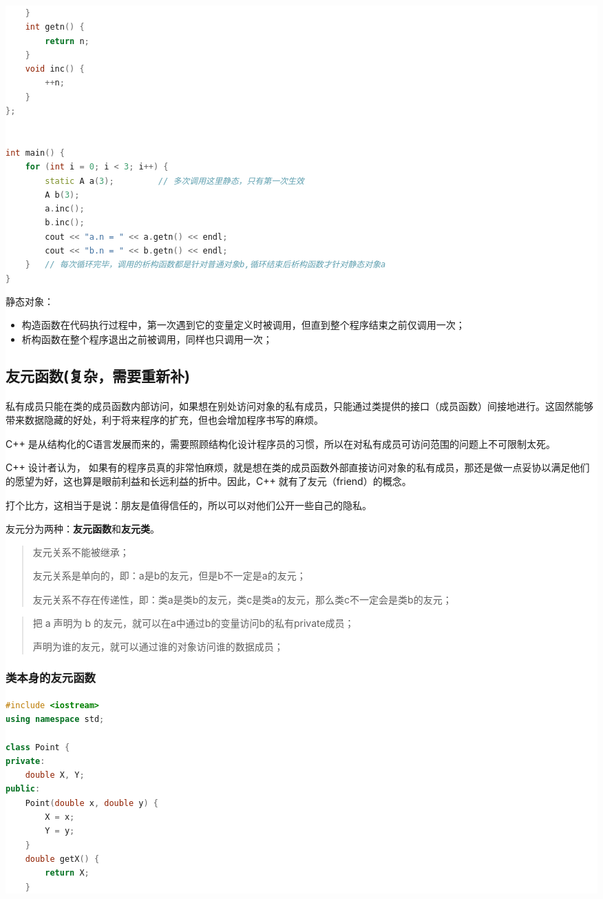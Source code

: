```cpp
	}
	int getn() {
		return n;
	}
	void inc() {
		++n;
	}
};


int main() {
	for (int i = 0; i < 3; i++) {
		static A a(3);         // 多次调用这里静态，只有第一次生效
		A b(3);
		a.inc();
		b.inc();
		cout << "a.n = " << a.getn() << endl;
		cout << "b.n = " << b.getn() << endl;
	}   // 每次循环完毕，调用的析构函数都是针对普通对象b,循环结束后析构函数才针对静态对象a
}
```

静态对象：

-   构造函数在代码执行过程中，第一次遇到它的变量定义时被调用，但直到整个程序结束之前仅调用一次；
-   析构函数在整个程序退出之前被调用，同样也只调用一次；

## 友元函数(复杂，需要重新补)

私有成员只能在类的成员函数内部访问，如果想在别处访问对象的私有成员，只能通过类提供的接口（成员函数）间接地进行。这固然能够带来数据隐藏的好处，利于将来程序的扩充，但也会增加程序书写的麻烦。

C++ 是从结构化的C语言发展而来的，需要照顾结构化设计程序员的习惯，所以在对私有成员可访问范围的问题上不可限制太死。

C++ 设计者认为， 如果有的程序员真的非常怕麻烦，就是想在类的成员函数外部直接访问对象的私有成员，那还是做一点妥协以满足他们的愿望为好，这也算是眼前利益和长远利益的折中。因此，C++ 就有了友元（friend）的概念。

打个比方，这相当于是说：朋友是值得信任的，所以可以对他们公开一些自己的隐私。

友元分为两种：**友元函数**和**友元类**。

>   友元关系不能被继承；
>
>   友元关系是单向的，即：a是b的友元，但是b不一定是a的友元；
>
>   友元关系不存在传递性，即：类a是类b的友元，类c是类a的友元，那么类c不一定会是类b的友元；

>   把 a 声明为 b 的友元，就可以在a中通过b的变量访问b的私有private成员；
>
>   声明为谁的友元，就可以通过谁的对象访问谁的数据成员；

### 类本身的友元函数

```cpp
#include <iostream>
using namespace std;

class Point {
private:
	double X, Y;
public:
	Point(double x, double y) {
		X = x;
		Y = y;
	}
	double getX() {
		return X;
	}
```